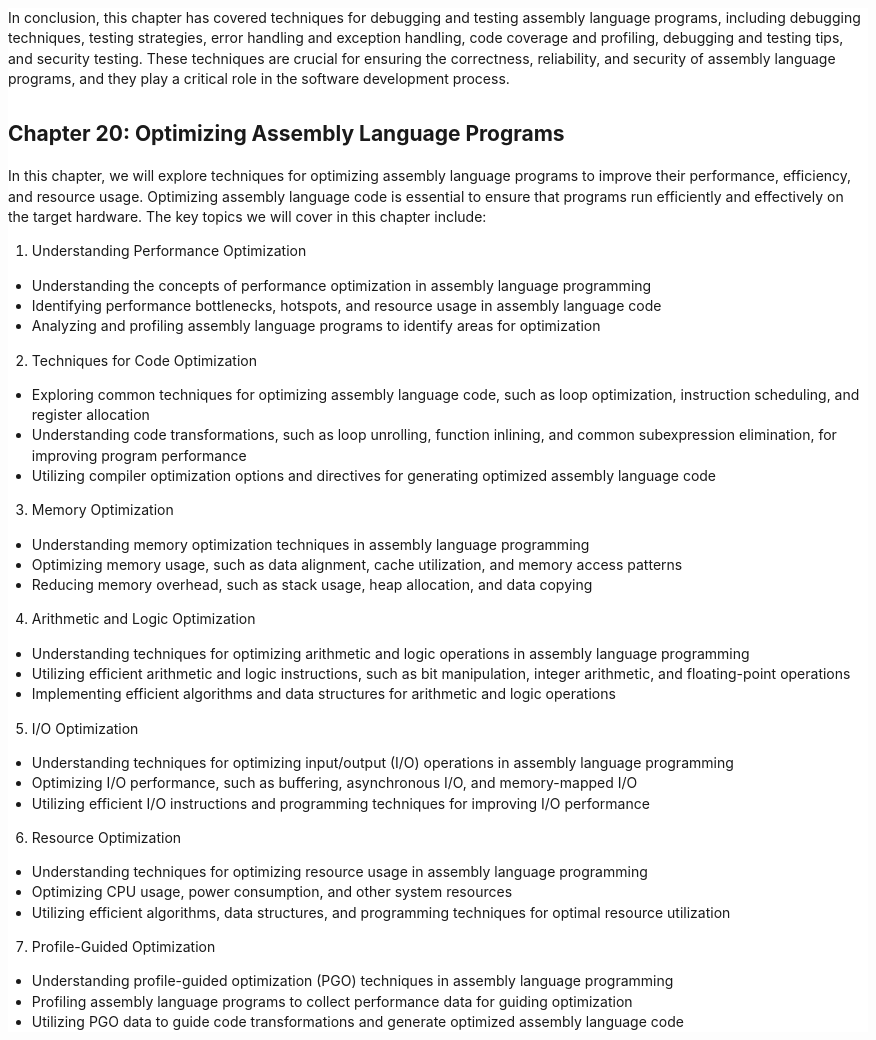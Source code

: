 In conclusion, this chapter has covered techniques for debugging and testing assembly language programs, including debugging techniques, testing strategies, error handling and exception handling, code coverage and profiling, debugging and testing tips, and security testing. These techniques are crucial for ensuring the correctness, reliability, and security of assembly language programs, and they play a critical role in the software development process.

## Chapter 20: Optimizing Assembly Language Programs

In this chapter, we will explore techniques for optimizing assembly language programs to improve their performance, efficiency, and resource usage. Optimizing assembly language code is essential to ensure that programs run efficiently and effectively on the target hardware. The key topics we will cover in this chapter include:

1. Understanding Performance Optimization
- Understanding the concepts of performance optimization in assembly language programming
- Identifying performance bottlenecks, hotspots, and resource usage in assembly language code
- Analyzing and profiling assembly language programs to identify areas for optimization

2. Techniques for Code Optimization
- Exploring common techniques for optimizing assembly language code, such as loop optimization, instruction scheduling, and register allocation
- Understanding code transformations, such as loop unrolling, function inlining, and common subexpression elimination, for improving program performance
- Utilizing compiler optimization options and directives for generating optimized assembly language code

3. Memory Optimization
- Understanding memory optimization techniques in assembly language programming
- Optimizing memory usage, such as data alignment, cache utilization, and memory access patterns
- Reducing memory overhead, such as stack usage, heap allocation, and data copying

4. Arithmetic and Logic Optimization
- Understanding techniques for optimizing arithmetic and logic operations in assembly language programming
- Utilizing efficient arithmetic and logic instructions, such as bit manipulation, integer arithmetic, and floating-point operations
- Implementing efficient algorithms and data structures for arithmetic and logic operations

5. I/O Optimization
- Understanding techniques for optimizing input/output (I/O) operations in assembly language programming
- Optimizing I/O performance, such as buffering, asynchronous I/O, and memory-mapped I/O
- Utilizing efficient I/O instructions and programming techniques for improving I/O performance

6. Resource Optimization
- Understanding techniques for optimizing resource usage in assembly language programming
- Optimizing CPU usage, power consumption, and other system resources
- Utilizing efficient algorithms, data structures, and programming techniques for optimal resource utilization

7. Profile-Guided Optimization
- Understanding profile-guided optimization (PGO) techniques in assembly language programming
- Profiling assembly language programs to collect performance data for guiding optimization
- Utilizing PGO data to guide code transformations and generate optimized assembly language code
